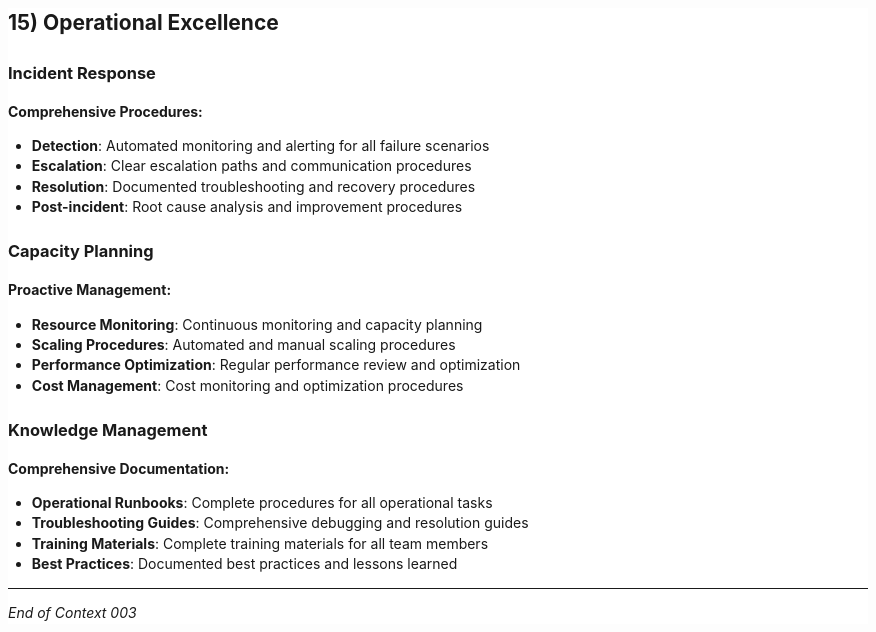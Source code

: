 ## 15) Operational Excellence

### Incident Response
**Comprehensive Procedures:**
- **Detection**: Automated monitoring and alerting for all failure scenarios
- **Escalation**: Clear escalation paths and communication procedures
- **Resolution**: Documented troubleshooting and recovery procedures
- **Post-incident**: Root cause analysis and improvement procedures

### Capacity Planning
**Proactive Management:**
- **Resource Monitoring**: Continuous monitoring and capacity planning
- **Scaling Procedures**: Automated and manual scaling procedures
- **Performance Optimization**: Regular performance review and optimization
- **Cost Management**: Cost monitoring and optimization procedures

### Knowledge Management
**Comprehensive Documentation:**
- **Operational Runbooks**: Complete procedures for all operational tasks
- **Troubleshooting Guides**: Comprehensive debugging and resolution guides
- **Training Materials**: Complete training materials for all team members
- **Best Practices**: Documented best practices and lessons learned

---

*End of Context 003*